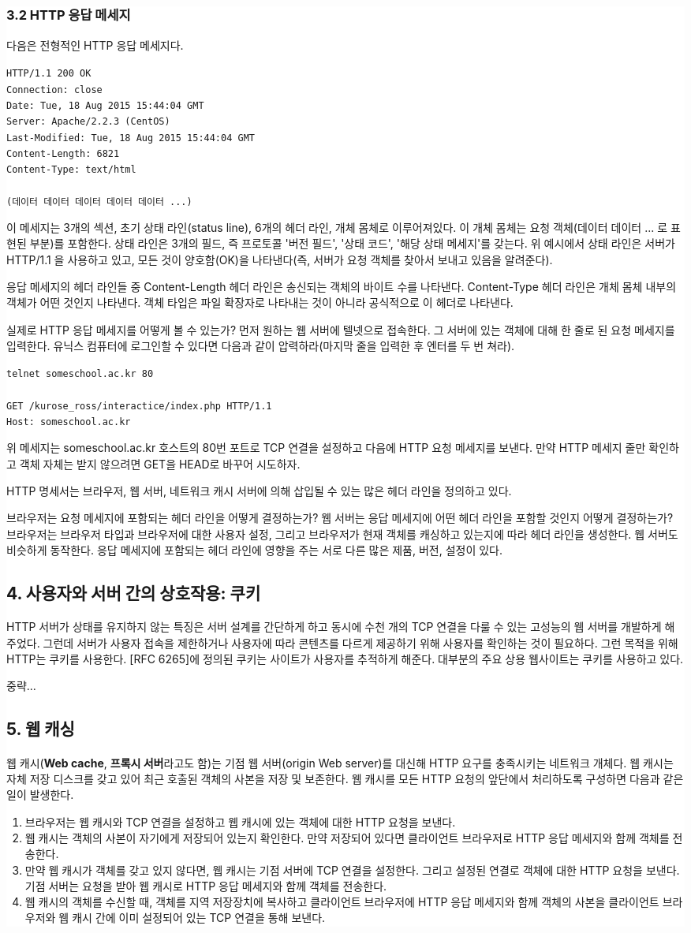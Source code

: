 ### 3.2 HTTP 응답 메세지

다음은 전형적인 HTTP 응답 메세지다.

```
HTTP/1.1 200 OK
Connection: close
Date: Tue, 18 Aug 2015 15:44:04 GMT
Server: Apache/2.2.3 (CentOS)
Last-Modified: Tue, 18 Aug 2015 15:44:04 GMT
Content-Length: 6821
Content-Type: text/html

(데이터 데이터 데이터 데이터 데이터 ...)
```

이 메세지는 3개의 섹션, 초기 상태 라인(status line), 6개의 헤더 라인, 개체 몸체로 이루어져있다. 이 개체 몸체는 요청 객체(데이터 데이터 ... 로 표현된 부분)를 포함한다. 상태 라인은 3개의 필드, 즉 프로토콜 '버전 필드', '상태 코드', '해당 상태 메세지'를 갖는다. 위 예시에서 상태 라인은 서버가 HTTP/1.1 을 사용하고 있고, 모든 것이 양호함(OK)을 나타낸다(즉, 서버가 요청 객체를 찾아서 보내고 있음을 알려준다).

응답 메세지의 헤더 라인들 중 Content-Length 헤더 라인은 송신되는 객체의 바이트 수를 나타낸다. Content-Type 헤더 라인은 개체 몸체 내부의 객체가 어떤 것인지 나타낸다. 객체 타입은 파일 확장자로 나타내는 것이 아니라 공식적으로 이 헤더로 나타낸다.

실제로 HTTP 응답 메세지를 어떻게 볼 수 있는가? 먼저 원하는 웹 서버에 텔넷으로 접속한다. 그 서버에 있는 객체에 대해 한 줄로 된 요청 메세지를 입력한다. 유닉스 컴퓨터에 로그인할 수 있다면 다음과 같이 압력하라(마지막 줄을 입력한 후 엔터를 두 번 쳐라).

```
telnet someschool.ac.kr 80

GET /kurose_ross/interactice/index.php HTTP/1.1
Host: someschool.ac.kr
```

위 메세지는 someschool.ac.kr 호스트의 80번 포트로 TCP 연결을 설정하고 다음에 HTTP 요청 메세지를 보낸다. 만약 HTTP 메세지 줄만 확인하고 객체 자체는 받지 않으려면 GET을 HEAD로 바꾸어 시도하자.

HTTP 명세서는 브라우저, 웹 서버, 네트워크 캐시 서버에 의해 삽입될 수 있는 많은 헤더 라인을 정의하고 있다.

브라우저는 요청 메세지에 포함되는 헤더 라인을 어떻게 결정하는가? 웹 서버는 응답 메세지에 어떤 헤더 라인을 포함할 것인지 어떻게 결정하는가? 브라우저는 브라우저 타입과 브라우저에 대한 사용자 설정, 그리고 브라우저가 현재 객체를 캐싱하고 있는지에 따라 헤더 라인을 생성한다. 웹 서버도 비슷하게 동작한다. 응답 메세지에 포함되는 헤더 라인에 영향을 주는 서로 다른 많은 제품, 버전, 설정이 있다.

## 4. 사용자와 서버 간의 상호작용: 쿠키

HTTP 서버가 상태를 유지하지 않는 특징은 서버 설계를 간단하게 하고 동시에 수천 개의 TCP 연결을 다룰 수 있는 고성능의 웹 서버를 개발하게 해주었다. 그런데 서버가 사용자 접속을 제한하거나 사용자에 따라 콘텐츠를 다르게 제공하기 위해 사용자를 확인하는 것이 필요하다. 그런 목적을 위해 HTTP는 쿠키를 사용한다. [RFC 6265]에 정의된 쿠키는 사이트가 사용자를 추적하게 해준다. 대부분의 주요  상용 웹사이트는 쿠키를 사용하고 있다.

중략...

## 5. 웹 캐싱

웹 캐시(**Web cache**, **프록시 서버**라고도 함)는 기점 웹 서버(origin Web server)를 대신해 HTTP 요구를 충족시키는 네트워크 개체다. 웹 캐시는 자체 저장 디스크를 갖고 있어 최근 호출된 객체의 사본을 저장 및 보존한다. 웹 캐시를 모든 HTTP 요청의 앞단에서 처리하도록 구성하면 다음과 같은 일이 발생한다.

1. 브라우저는 웹 캐시와 TCP 연결을 설정하고 웹 캐시에 있는 객체에 대한 HTTP 요청을 보낸다.
2. 웹 캐시는 객체의 사본이 자기에게 저장되어 있는지 확인한다. 만약 저장되어 있다면 클라이언트 브라우저로 HTTP 응답 메세지와 함께 객체를 전송한다.
3. 만약 웹 캐시가 객체를 갖고 있지 않다면, 웹 캐시는 기점 서버에 TCP 연결을 설정한다. 그리고 설정된 연결로 객체에 대한 HTTP 요청을 보낸다. 기점 서버는 요청을 받아 웹 캐시로 HTTP 응답 메세지와 함께 객체를 전송한다.
4. 웹 캐시의 객체를 수신할 때, 객체를 지역 저장장치에 복사하고 클라이언트 브라우저에 HTTP 응답 메세지와 함께 객체의 사본을 클라이언트 브라우저와 웹 캐시 간에 이미 설정되어 있는 TCP 연결을 통해 보낸다.
